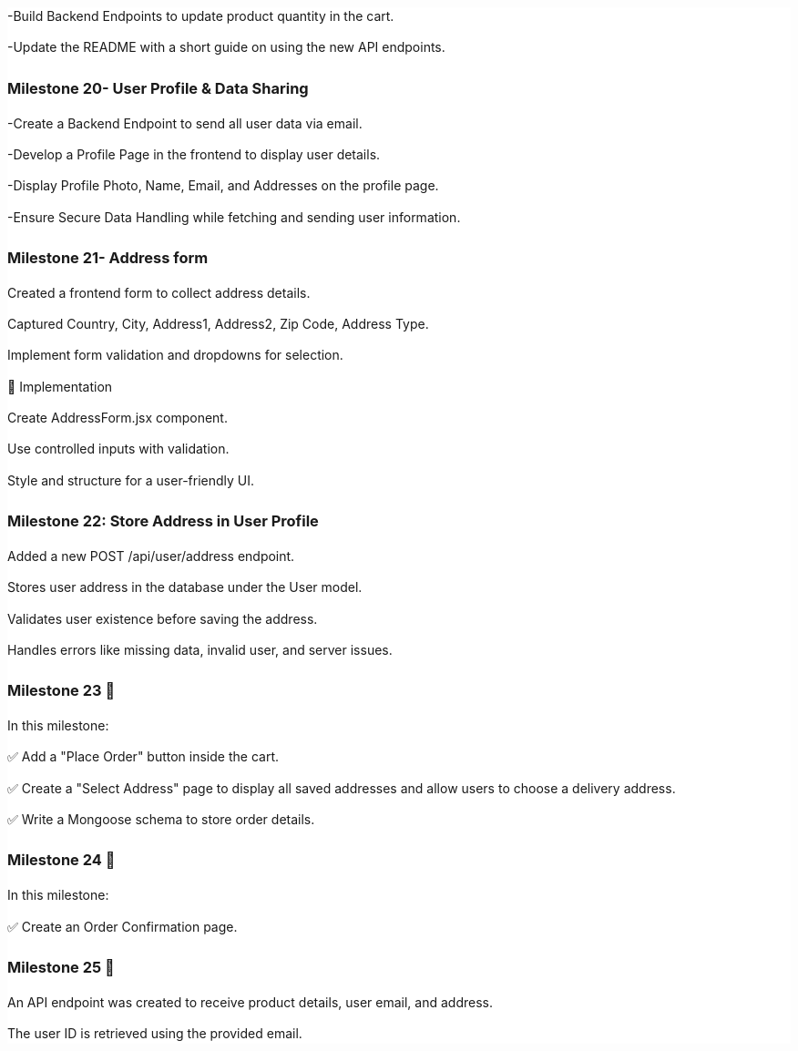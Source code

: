    -Build Backend Endpoints to update product quantity in the cart.

   -Update the README with a short guide on using the new API endpoints.


### Milestone 20- User Profile & Data Sharing
   -Create a Backend Endpoint to send all user data via email.

   -Develop a Profile Page in the frontend to display user details.

   -Display Profile Photo, Name, Email, and Addresses on the profile page.

   -Ensure Secure Data Handling while fetching and sending user information.


### Milestone 21- Address form
Created a frontend form to collect address details.

Captured Country, City, Address1, Address2, Zip Code, Address Type.

Implement form validation and dropdowns for selection.

📌 Implementation

Create AddressForm.jsx component.

Use controlled inputs with validation.

Style and structure for a user-friendly UI.

### Milestone 22: Store Address in User Profile
Added a new POST /api/user/address endpoint.

Stores user address in the database under the User model.

Validates user existence before saving the address.

Handles errors like missing data, invalid user, and server issues.

### Milestone 23 🎯
In this milestone:

✅ Add a "Place Order" button inside the cart.

✅ Create a "Select Address" page to display all saved addresses and allow users to choose a delivery address.

✅ Write a Mongoose schema to store order details.

### Milestone 24 🎯
In this milestone:

✅ Create an Order Confirmation page.

### Milestone 25 📝
An API endpoint was created to receive product details, user email, and address.

The user ID is retrieved using the provided email.
